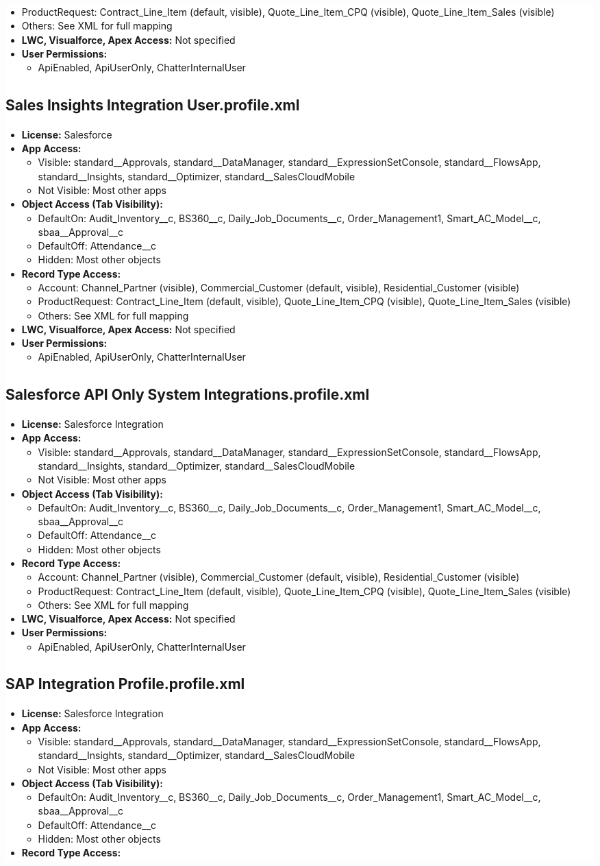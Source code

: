   - ProductRequest: Contract_Line_Item (default, visible), Quote_Line_Item_CPQ (visible), Quote_Line_Item_Sales (visible)
  - Others: See XML for full mapping
- **LWC, Visualforce, Apex Access:** Not specified
- **User Permissions:**
  - ApiEnabled, ApiUserOnly, ChatterInternalUser

## Sales Insights Integration User.profile.xml
- **License:** Salesforce
- **App Access:**
  - Visible: standard__Approvals, standard__DataManager, standard__ExpressionSetConsole, standard__FlowsApp, standard__Insights, standard__Optimizer, standard__SalesCloudMobile
  - Not Visible: Most other apps
- **Object Access (Tab Visibility):**
  - DefaultOn: Audit_Inventory__c, BS360__c, Daily_Job_Documents__c, Order_Management1, Smart_AC_Model__c, sbaa__Approval__c
  - DefaultOff: Attendance__c
  - Hidden: Most other objects
- **Record Type Access:**
  - Account: Channel_Partner (visible), Commercial_Customer (default, visible), Residential_Customer (visible)
  - ProductRequest: Contract_Line_Item (default, visible), Quote_Line_Item_CPQ (visible), Quote_Line_Item_Sales (visible)
  - Others: See XML for full mapping
- **LWC, Visualforce, Apex Access:** Not specified
- **User Permissions:**
  - ApiEnabled, ApiUserOnly, ChatterInternalUser

## Salesforce API Only System Integrations.profile.xml
- **License:** Salesforce Integration
- **App Access:**
  - Visible: standard__Approvals, standard__DataManager, standard__ExpressionSetConsole, standard__FlowsApp, standard__Insights, standard__Optimizer, standard__SalesCloudMobile
  - Not Visible: Most other apps
- **Object Access (Tab Visibility):**
  - DefaultOn: Audit_Inventory__c, BS360__c, Daily_Job_Documents__c, Order_Management1, Smart_AC_Model__c, sbaa__Approval__c
  - DefaultOff: Attendance__c
  - Hidden: Most other objects
- **Record Type Access:**
  - Account: Channel_Partner (visible), Commercial_Customer (default, visible), Residential_Customer (visible)
  - ProductRequest: Contract_Line_Item (default, visible), Quote_Line_Item_CPQ (visible), Quote_Line_Item_Sales (visible)
  - Others: See XML for full mapping
- **LWC, Visualforce, Apex Access:** Not specified
- **User Permissions:**
  - ApiEnabled, ApiUserOnly, ChatterInternalUser

## SAP Integration Profile.profile.xml
- **License:** Salesforce Integration
- **App Access:**
  - Visible: standard__Approvals, standard__DataManager, standard__ExpressionSetConsole, standard__FlowsApp, standard__Insights, standard__Optimizer, standard__SalesCloudMobile
  - Not Visible: Most other apps
- **Object Access (Tab Visibility):**
  - DefaultOn: Audit_Inventory__c, BS360__c, Daily_Job_Documents__c, Order_Management1, Smart_AC_Model__c, sbaa__Approval__c
  - DefaultOff: Attendance__c
  - Hidden: Most other objects
- **Record Type Access:**